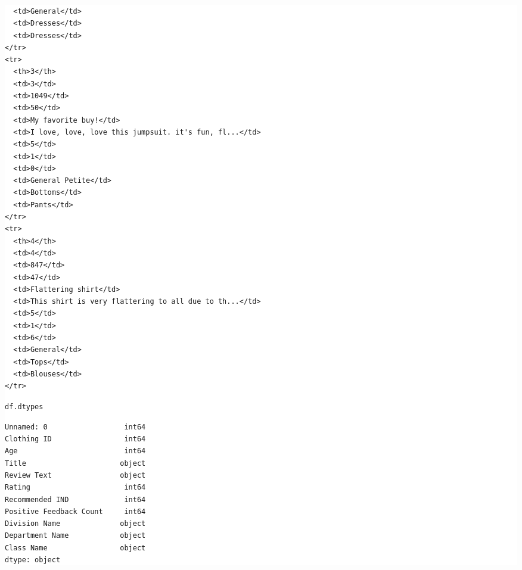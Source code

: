       <td>General</td>
      <td>Dresses</td>
      <td>Dresses</td>
    </tr>
    <tr>
      <th>3</th>
      <td>3</td>
      <td>1049</td>
      <td>50</td>
      <td>My favorite buy!</td>
      <td>I love, love, love this jumpsuit. it's fun, fl...</td>
      <td>5</td>
      <td>1</td>
      <td>0</td>
      <td>General Petite</td>
      <td>Bottoms</td>
      <td>Pants</td>
    </tr>
    <tr>
      <th>4</th>
      <td>4</td>
      <td>847</td>
      <td>47</td>
      <td>Flattering shirt</td>
      <td>This shirt is very flattering to all due to th...</td>
      <td>5</td>
      <td>1</td>
      <td>6</td>
      <td>General</td>
      <td>Tops</td>
      <td>Blouses</td>
    </tr>
  </tbody>
</table>
</div>

```python
df.dtypes
```

    Unnamed: 0                  int64
    Clothing ID                 int64
    Age                         int64
    Title                      object
    Review Text                object
    Rating                      int64
    Recommended IND             int64
    Positive Feedback Count     int64
    Division Name              object
    Department Name            object
    Class Name                 object
    dtype: object
